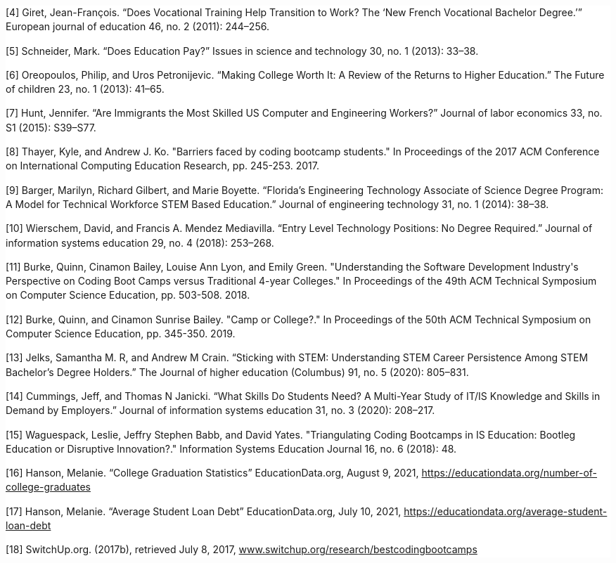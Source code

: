 [4] Giret, Jean-François. “Does Vocational Training Help Transition to Work? The ‘New
French Vocational Bachelor Degree.’” European journal of education 46, no. 2 (2011):
244–256.

[5] Schneider, Mark. “Does Education Pay?” Issues in science and technology 30, no. 1
(2013): 33–38.

[6] Oreopoulos, Philip, and Uros Petronijevic. “Making College Worth It: A Review of the
Returns to Higher Education.” The Future of children 23, no. 1 (2013): 41–65.

[7] Hunt, Jennifer. “Are Immigrants the Most Skilled US Computer and Engineering
Workers?” Journal of labor economics 33, no. S1 (2015): S39–S77.

[8] Thayer, Kyle, and Andrew J. Ko. "Barriers faced by coding bootcamp students." In
Proceedings of the 2017 ACM Conference on International Computing Education
Research, pp. 245-253. 2017.

[9] Barger, Marilyn, Richard Gilbert, and Marie Boyette. “Florida’s Engineering Technology
Associate of Science Degree Program: A Model for Technical Workforce STEM Based
Education.” Journal of engineering technology 31, no. 1 (2014): 38–38.

[10] Wierschem, David, and Francis A. Mendez Mediavilla. “Entry Level Technology
Positions: No Degree Required.” Journal of information systems education 29, no. 4
(2018): 253–268.

[11] Burke, Quinn, Cinamon Bailey, Louise Ann Lyon, and Emily Green.
"Understanding the Software Development Industry's Perspective on Coding Boot Camps
versus Traditional 4-year Colleges." In Proceedings of the 49th ACM Technical
Symposium on Computer Science Education, pp. 503-508. 2018.

[12] Burke, Quinn, and Cinamon Sunrise Bailey. "Camp or College?." In Proceedings
of the 50th ACM Technical Symposium on Computer Science Education, pp. 345-350.
2019.

[13] Jelks, Samantha M. R, and Andrew M Crain. “Sticking with STEM:
Understanding STEM Career Persistence Among STEM Bachelor’s Degree Holders.”
The Journal of higher education (Columbus) 91, no. 5 (2020): 805–831.

[14] Cummings, Jeff, and Thomas N Janicki. “What Skills Do Students Need? A
Multi-Year Study of IT/IS Knowledge and Skills in Demand by Employers.” Journal of
information systems education 31, no. 3 (2020): 208–217.

[15] Waguespack, Leslie, Jeffry Stephen Babb, and David Yates. "Triangulating
Coding Bootcamps in IS Education: Bootleg Education or Disruptive Innovation?."
Information Systems Education Journal 16, no. 6 (2018): 48.

[16] Hanson, Melanie. “College Graduation Statistics” EducationData.org, August 9,
2021, https://educationdata.org/number-of-college-graduates

[17] Hanson, Melanie. “Average Student Loan Debt” EducationData.org, July 10,
2021, https://educationdata.org/average-student-loan-debt

[18] SwitchUp.org. (2017b), retrieved July 8, 2017, www.switchup.org/research/bestcodingbootcamps
